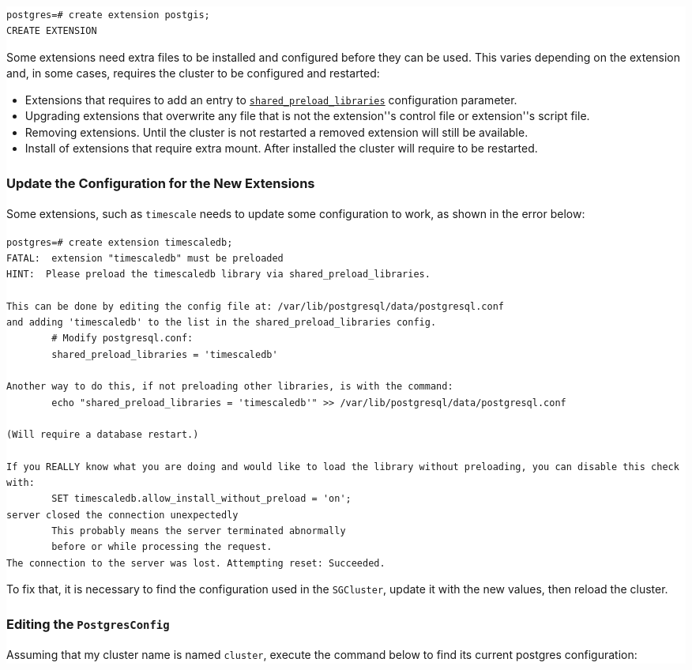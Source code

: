```
postgres=# create extension postgis;
CREATE EXTENSION
```

Some extensions need extra files to be installed and configured before they can be used.
This varies depending on the extension and, in some cases, requires the cluster to be configured and restarted:

* Extensions that requires to add an entry to [`shared_preload_libraries`](https://postgresqlco.nf/en/doc/param/shared_preload_libraries/) configuration parameter.
* Upgrading extensions that overwrite any file that is not the extension''s control file or extension''s script file.
* Removing extensions. Until the cluster is not restarted a removed extension will still be available.
* Install of extensions that require extra mount. After installed the cluster will require to be restarted.

### Update the Configuration for the New Extensions

Some extensions, such as `timescale` needs to update some configuration to work, as shown in the error below:

```
postgres=# create extension timescaledb;
FATAL:  extension "timescaledb" must be preloaded
HINT:  Please preload the timescaledb library via shared_preload_libraries.

This can be done by editing the config file at: /var/lib/postgresql/data/postgresql.conf
and adding 'timescaledb' to the list in the shared_preload_libraries config.
        # Modify postgresql.conf:
        shared_preload_libraries = 'timescaledb'

Another way to do this, if not preloading other libraries, is with the command:
        echo "shared_preload_libraries = 'timescaledb'" >> /var/lib/postgresql/data/postgresql.conf 

(Will require a database restart.)

If you REALLY know what you are doing and would like to load the library without preloading, you can disable this check with: 
        SET timescaledb.allow_install_without_preload = 'on';
server closed the connection unexpectedly
        This probably means the server terminated abnormally
        before or while processing the request.
The connection to the server was lost. Attempting reset: Succeeded.
```

To fix that, it is necessary to find the configuration used in the `SGCluster`, update it with the new values, then reload the cluster.

### Editing the `PostgresConfig`

Assuming that my cluster name is named `cluster`, execute the command below to find its current postgres configuration:
